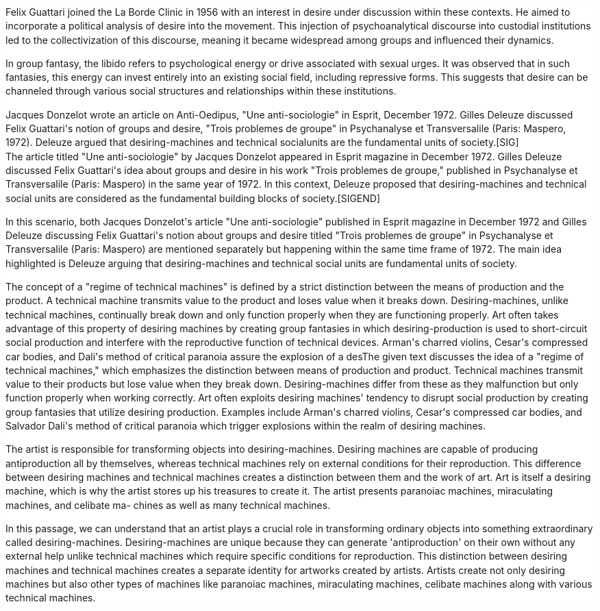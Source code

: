 Felix Guattari joined the La Borde Clinic in 1956 with an interest in desire under discussion within these contexts. He aimed to incorporate a political analysis of desire into the movement. This injection of psychoanalytical discourse into custodial institutions led to the collectivization of this discourse, meaning it became widespread among groups and influenced their dynamics.

In group fantasy, the libido refers to psychological energy or drive associated with sexual urges. It was observed that in such fantasies, this energy can invest entirely into an existing social field, including repressive forms. This suggests that desire can be channeled through various social structures and relationships within these institutions.

Jacques Donzelot wrote an article on Anti-Oedipus, "Une anti-sociologie" in Esprit, December 1972.
Gilles Deleuze discussed Felix Guattari's notion of groups and desire, "Trois problemes de groupe" in Psychanalyse et Transversalile (Paris: Maspero, 1972).
Deleuze argued that desiring-machines and technical socialunits are the fundamental units of society.[SIG]\
The article titled "Une anti-sociologie" by Jacques Donzelot appeared in Esprit magazine in December 1972. Gilles Deleuze discussed Felix Guattari's idea about groups and desire in his work "Trois problemes de groupe," published in Psychanalyse et Transversalile (Paris: Maspero) in the same year of 1972. In this context, Deleuze proposed that desiring-machines and technical social units are considered as the fundamental building blocks of society.[SIGEND]

In this scenario, both Jacques Donzelot's article "Une anti-sociologie" published in Esprit magazine in December 1972 and Gilles Deleuze discussing Felix Guattari's notion about groups and desire titled "Trois problemes de groupe" in Psychanalyse et Transversalile (Paris: Maspero) are mentioned separately but happening within the same time frame of 1972. The main idea highlighted is Deleuze arguing that desiring-machines and technical social units are fundamental units of society.

The concept of a "regime of technical machines" is defined by a strict distinction between the means of production and the product.
A technical machine transmits value to the product and loses value when it breaks down.
Desiring-machines, unlike technical machines, continually break down and only function properly when they are functioning properly.
Art often takes advantage of this property of desiring machines by creating group fantasies in which desiring-production is used to short-circuit social production and interfere with the reproductive function of technical devices.
Arman's charred violins, Cesar's compressed car bodies, and Dali's method of critical paranoia assure the explosion of a desThe given text discusses the idea of a "regime of technical machines," which emphasizes the distinction between means of production and product. Technical machines transmit value to their products but lose value when they break down. Desiring-machines differ from these as they malfunction but only function properly when working correctly. Art often exploits desiring machines' tendency to disrupt social production by creating group fantasies that utilize desiring production. Examples include Arman's charred violins, Cesar's compressed car bodies, and Salvador Dali's method of critical paranoia which trigger explosions within the realm of desiring machines.

The artist is responsible for transforming objects into desiring-machines.
Desiring machines are capable of producing antiproduction all by themselves, whereas technical machines rely on external conditions for their reproduction.
This difference between desiring machines and technical machines creates a distinction between them and the work of art.
Art is itself a desiring machine, which is why the artist stores up his treasures to create it.
The artist presents paranoiac machines, miraculating machines, and celibate ma- chines as well as many technical machines.

In this passage, we can understand that an artist plays a crucial role in transforming ordinary objects into something extraordinary called desiring-machines. Desiring-machines are unique because they can generate 'antiproduction' on their own without any external help unlike technical machines which require specific conditions for reproduction. This distinction between desiring machines and technical machines creates a separate identity for artworks created by artists. Artists create not only desiring machines but also other types of machines like paranoiac machines, miraculating machines, celibate machines along with various technical machines.
